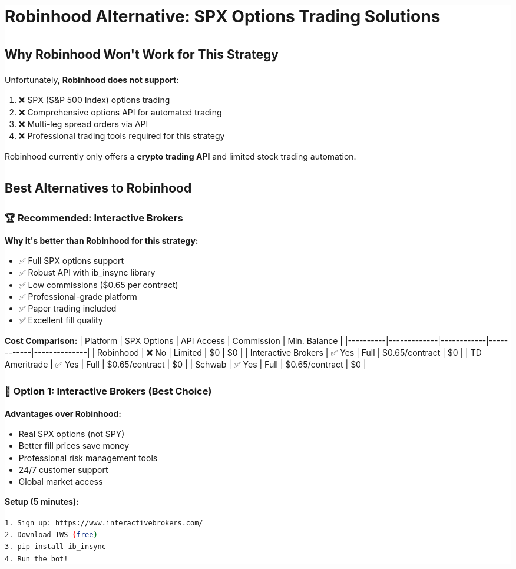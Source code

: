 # Robinhood Alternative: SPX Options Trading Solutions

## Why Robinhood Won't Work for This Strategy

Unfortunately, **Robinhood does not support**:
1. ❌ SPX (S&P 500 Index) options trading
2. ❌ Comprehensive options API for automated trading
3. ❌ Multi-leg spread orders via API
4. ❌ Professional trading tools required for this strategy

Robinhood currently only offers a **crypto trading API** and limited stock trading automation.

## Best Alternatives to Robinhood

### 🏆 Recommended: Interactive Brokers
**Why it's better than Robinhood for this strategy:**
- ✅ Full SPX options support
- ✅ Robust API with ib_insync library
- ✅ Low commissions ($0.65 per contract)
- ✅ Professional-grade platform
- ✅ Paper trading included
- ✅ Excellent fill quality

**Cost Comparison:**
| Platform | SPX Options | API Access | Commission | Min. Balance |
|----------|-------------|------------|------------|--------------|
| Robinhood | ❌ No | Limited | $0 | $0 |
| Interactive Brokers | ✅ Yes | Full | $0.65/contract | $0 |
| TD Ameritrade | ✅ Yes | Full | $0.65/contract | $0 |
| Schwab | ✅ Yes | Full | $0.65/contract | $0 |

### 🥇 Option 1: Interactive Brokers (Best Choice)

**Advantages over Robinhood:**
- Real SPX options (not SPY)
- Better fill prices save money
- Professional risk management tools
- 24/7 customer support
- Global market access

**Setup (5 minutes):**
```bash
1. Sign up: https://www.interactivebrokers.com/
2. Download TWS (free)
3. pip install ib_insync
4. Run the bot!
```
